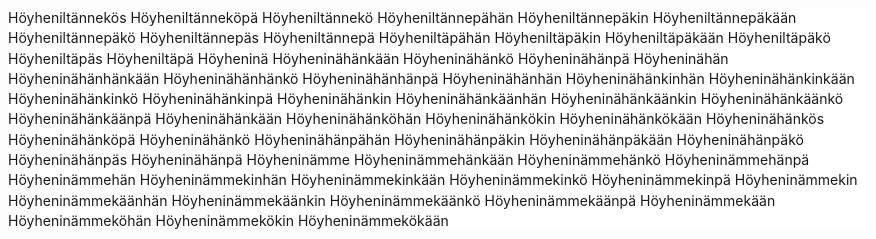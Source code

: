 Höyheniltännekös
Höyheniltänneköpä
Höyheniltännekö
Höyheniltännepähän
Höyheniltännepäkin
Höyheniltännepäkään
Höyheniltännepäkö
Höyheniltännepäs
Höyheniltännepä
Höyheniltäpähän
Höyheniltäpäkin
Höyheniltäpäkään
Höyheniltäpäkö
Höyheniltäpäs
Höyheniltäpä
Höyheninä
Höyheninähänkään
Höyheninähänkö
Höyheninähänpä
Höyheninähän
Höyheninähänhänkään
Höyheninähänhänkö
Höyheninähänhänpä
Höyheninähänhän
Höyheninähänkinhän
Höyheninähänkinkään
Höyheninähänkinkö
Höyheninähänkinpä
Höyheninähänkin
Höyheninähänkäänhän
Höyheninähänkäänkin
Höyheninähänkäänkö
Höyheninähänkäänpä
Höyheninähänkään
Höyheninähänköhän
Höyheninähänkökin
Höyheninähänkökään
Höyheninähänkös
Höyheninähänköpä
Höyheninähänkö
Höyheninähänpähän
Höyheninähänpäkin
Höyheninähänpäkään
Höyheninähänpäkö
Höyheninähänpäs
Höyheninähänpä
Höyheninämme
Höyheninämmehänkään
Höyheninämmehänkö
Höyheninämmehänpä
Höyheninämmehän
Höyheninämmekinhän
Höyheninämmekinkään
Höyheninämmekinkö
Höyheninämmekinpä
Höyheninämmekin
Höyheninämmekäänhän
Höyheninämmekäänkin
Höyheninämmekäänkö
Höyheninämmekäänpä
Höyheninämmekään
Höyheninämmeköhän
Höyheninämmekökin
Höyheninämmekökään